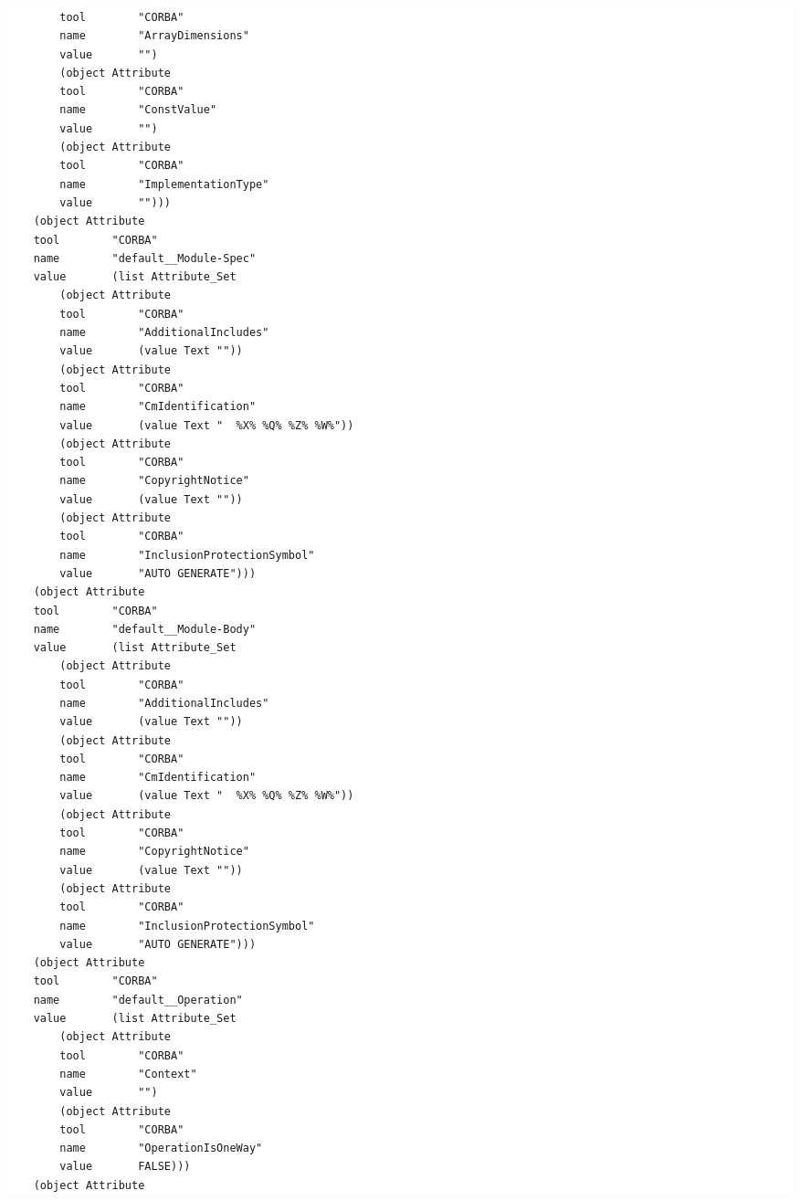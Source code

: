 			tool       	"CORBA"
			name       	"ArrayDimensions"
			value      	"")
		    (object Attribute
			tool       	"CORBA"
			name       	"ConstValue"
			value      	"")
		    (object Attribute
			tool       	"CORBA"
			name       	"ImplementationType"
			value      	"")))
	    (object Attribute
		tool       	"CORBA"
		name       	"default__Module-Spec"
		value      	(list Attribute_Set
		    (object Attribute
			tool       	"CORBA"
			name       	"AdditionalIncludes"
			value      	(value Text ""))
		    (object Attribute
			tool       	"CORBA"
			name       	"CmIdentification"
			value      	(value Text "  %X% %Q% %Z% %W%"))
		    (object Attribute
			tool       	"CORBA"
			name       	"CopyrightNotice"
			value      	(value Text ""))
		    (object Attribute
			tool       	"CORBA"
			name       	"InclusionProtectionSymbol"
			value      	"AUTO GENERATE")))
	    (object Attribute
		tool       	"CORBA"
		name       	"default__Module-Body"
		value      	(list Attribute_Set
		    (object Attribute
			tool       	"CORBA"
			name       	"AdditionalIncludes"
			value      	(value Text ""))
		    (object Attribute
			tool       	"CORBA"
			name       	"CmIdentification"
			value      	(value Text "  %X% %Q% %Z% %W%"))
		    (object Attribute
			tool       	"CORBA"
			name       	"CopyrightNotice"
			value      	(value Text ""))
		    (object Attribute
			tool       	"CORBA"
			name       	"InclusionProtectionSymbol"
			value      	"AUTO GENERATE")))
	    (object Attribute
		tool       	"CORBA"
		name       	"default__Operation"
		value      	(list Attribute_Set
		    (object Attribute
			tool       	"CORBA"
			name       	"Context"
			value      	"")
		    (object Attribute
			tool       	"CORBA"
			name       	"OperationIsOneWay"
			value      	FALSE)))
	    (object Attribute